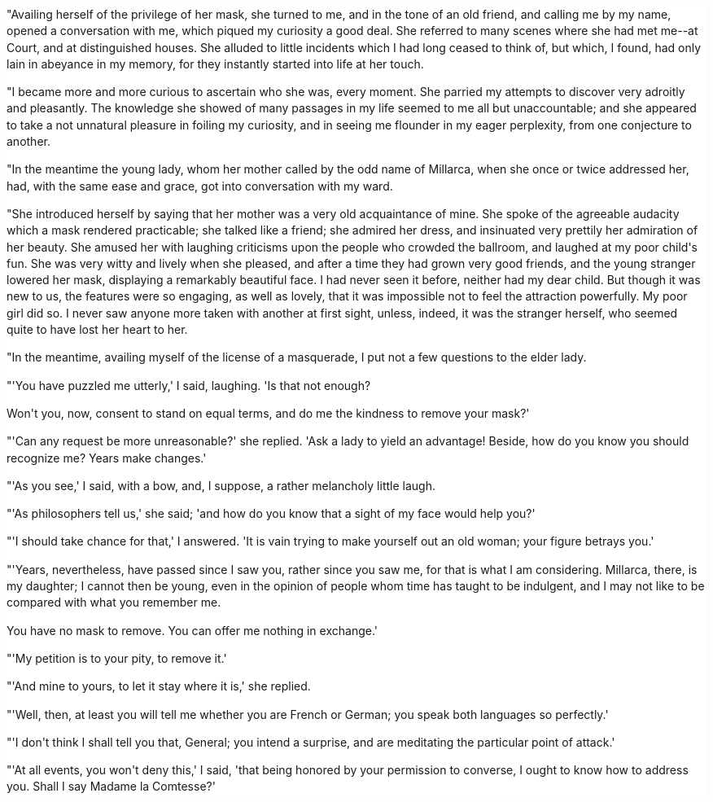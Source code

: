 "Availing herself of the privilege of her mask, she turned to me, and in the tone of an old friend, and calling me by my name, opened a conversation with me, which piqued my curiosity a good deal. She referred to many scenes where she had met me--at Court, and at distinguished houses. She alluded to little incidents which I had long ceased to think of, but which, I found, had only lain in abeyance in my memory, for they instantly started into life at her touch.

"I became more and more curious to ascertain who she was, every moment. She parried my attempts to discover very adroitly and pleasantly. The knowledge she showed of many passages in my life seemed to me all but unaccountable; and she appeared to take a not unnatural pleasure in foiling my curiosity, and in seeing me flounder in my eager perplexity, from one conjecture to another.

"In the meantime the young lady, whom her mother called by the odd name of Millarca, when she once or twice addressed her, had, with the same ease and grace, got into conversation with my ward.

"She introduced herself by saying that her mother was a very old acquaintance of mine. She spoke of the agreeable audacity which a mask rendered practicable; she talked like a friend; she admired her dress, and insinuated very prettily her admiration of her beauty. She amused her with laughing criticisms upon the people who crowded the ballroom, and laughed at my poor child's fun. She was very witty and lively when she pleased, and after a time they had grown very good friends, and the young stranger lowered her mask, displaying a remarkably beautiful face. I had never seen it before, neither had my dear child. But though it was new to us, the features were so engaging, as well as lovely, that it was impossible not to feel the attraction powerfully. My poor girl did so. I never saw anyone more taken with another at first sight, unless, indeed, it was the stranger herself, who seemed quite to have lost her heart to her.

"In the meantime, availing myself of the license of a masquerade, I put not a few questions to the elder lady.

"'You have puzzled me utterly,' I said, laughing. 'Is that not enough?

Won't you, now, consent to stand on equal terms, and do me the kindness to remove your mask?'

"'Can any request be more unreasonable?' she replied. 'Ask a lady to yield an advantage! Beside, how do you know you should recognize me? Years make changes.'

"'As you see,' I said, with a bow, and, I suppose, a rather melancholy little laugh.

"'As philosophers tell us,' she said; 'and how do you know that a sight of my face would help you?'

"'I should take chance for that,' I answered. 'It is vain trying to make yourself out an old woman; your figure betrays you.'

"'Years, nevertheless, have passed since I saw you, rather since you saw me, for that is what I am considering. Millarca, there, is my daughter; I cannot then be young, even in the opinion of people whom time has taught to be indulgent, and I may not like to be compared with what you remember me.

You have no mask to remove. You can offer me nothing in exchange.'

"'My petition is to your pity, to remove it.'

"'And mine to yours, to let it stay where it is,' she replied.

"'Well, then, at least you will tell me whether you are French or German; you speak both languages so perfectly.'

"'I don't think I shall tell you that, General; you intend a surprise, and are meditating the particular point of attack.'

"'At all events, you won't deny this,' I said, 'that being honored by your permission to converse, I ought to know how to address you. Shall I say Madame la Comtesse?'
